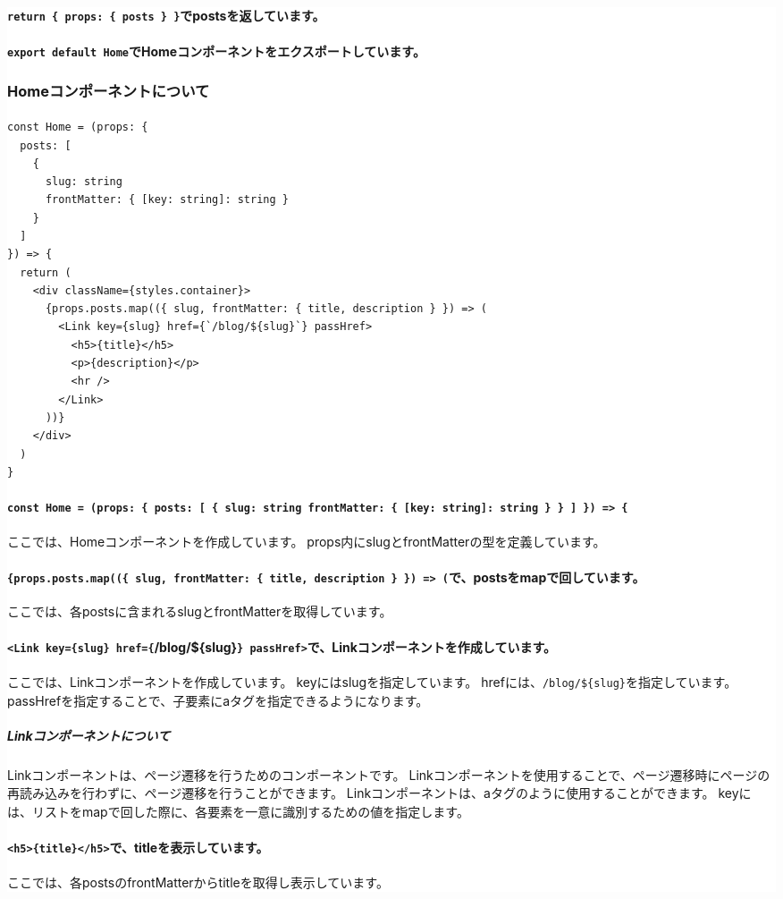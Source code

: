 #### `return { props: { posts } }`でpostsを返しています。

#### `export default Home`でHomeコンポーネントをエクスポートしています。

###  Homeコンポーネントについて

``` 
const Home = (props: {
  posts: [
    {
      slug: string
      frontMatter: { [key: string]: string }
    }
  ]
}) => {
  return (
    <div className={styles.container}>
      {props.posts.map(({ slug, frontMatter: { title, description } }) => (
        <Link key={slug} href={`/blog/${slug}`} passHref>
          <h5>{title}</h5>
          <p>{description}</p>
          <hr />
        </Link>
      ))}
    </div>
  )
}
```
#### `const Home = (props: { posts: [ { slug: string frontMatter: { [key: string]: string } } ] }) => {`
ここでは、Homeコンポーネントを作成しています。
props内にslugとfrontMatterの型を定義しています。

#### `{props.posts.map(({ slug, frontMatter: { title, description } }) => (`で、postsをmapで回しています。
ここでは、各postsに含まれるslugとfrontMatterを取得しています。

#### `<Link key={slug} href={`/blog/${slug}`} passHref>`で、Linkコンポーネントを作成しています。
ここでは、Linkコンポーネントを作成しています。
keyにはslugを指定しています。
hrefには、`/blog/${slug}`を指定しています。
passHrefを指定することで、子要素にaタグを指定できるようになります。

##### Linkコンポーネントについて
Linkコンポーネントは、ページ遷移を行うためのコンポーネントです。
Linkコンポーネントを使用することで、ページ遷移時にページの再読み込みを行わずに、ページ遷移を行うことができます。
Linkコンポーネントは、aタグのように使用することができます。
keyには、リストをmapで回した際に、各要素を一意に識別するための値を指定します。

#### `<h5>{title}</h5>`で、titleを表示しています。
ここでは、各postsのfrontMatterからtitleを取得し表示しています。
